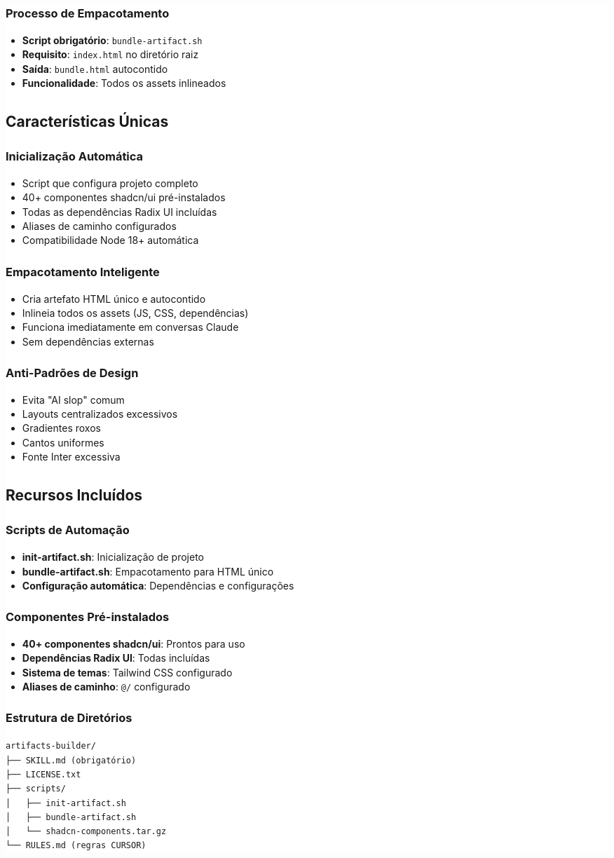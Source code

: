 ### Processo de Empacotamento
- **Script obrigatório**: `bundle-artifact.sh`
- **Requisito**: `index.html` no diretório raiz
- **Saída**: `bundle.html` autocontido
- **Funcionalidade**: Todos os assets inlineados

## Características Únicas

### Inicialização Automática
- Script que configura projeto completo
- 40+ componentes shadcn/ui pré-instalados
- Todas as dependências Radix UI incluídas
- Aliases de caminho configurados
- Compatibilidade Node 18+ automática

### Empacotamento Inteligente
- Cria artefato HTML único e autocontido
- Inlineia todos os assets (JS, CSS, dependências)
- Funciona imediatamente em conversas Claude
- Sem dependências externas

### Anti-Padrões de Design
- Evita "AI slop" comum
- Layouts centralizados excessivos
- Gradientes roxos
- Cantos uniformes
- Fonte Inter excessiva

## Recursos Incluídos

### Scripts de Automação
- **init-artifact.sh**: Inicialização de projeto
- **bundle-artifact.sh**: Empacotamento para HTML único
- **Configuração automática**: Dependências e configurações

### Componentes Pré-instalados
- **40+ componentes shadcn/ui**: Prontos para uso
- **Dependências Radix UI**: Todas incluídas
- **Sistema de temas**: Tailwind CSS configurado
- **Aliases de caminho**: `@/` configurado

### Estrutura de Diretórios
```
artifacts-builder/
├── SKILL.md (obrigatório)
├── LICENSE.txt
├── scripts/
│   ├── init-artifact.sh
│   ├── bundle-artifact.sh
│   └── shadcn-components.tar.gz
└── RULES.md (regras CURSOR)
```
